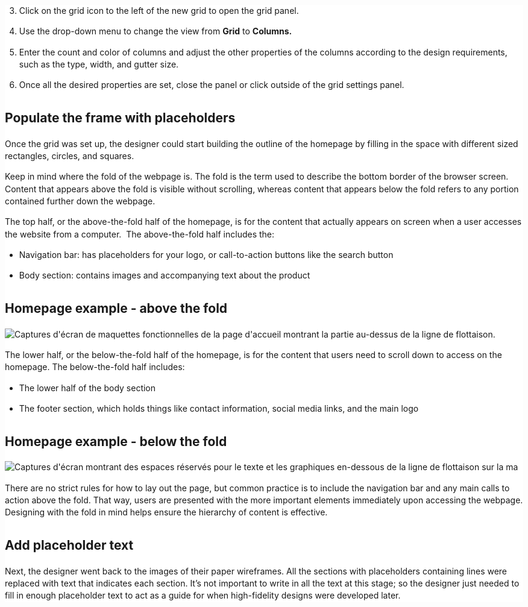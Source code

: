3. Click on the grid icon to the left of the new grid to open the grid panel.
    
4. Use the drop-down menu to change the view from **Grid** to **Columns.**
    
5. Enter the count and color of columns and adjust the other properties of the columns according to the design requirements, such as the type, width, and gutter size.
    
6. Once all the desired properties are set, close the panel or click outside of the grid settings panel.
    

## **Populate the frame with placeholders**

Once the grid was set up, the designer could start building the outline of the homepage by filling in the space with different sized rectangles, circles, and squares.

Keep in mind where the fold of the webpage is. The fold is the term used to describe the bottom border of the browser screen. Content that appears above the fold is visible without scrolling, whereas content that appears below the fold refers to any portion contained further down the webpage.

The top half, or the above-the-fold half of the homepage, is for the content that actually appears on screen when a user accesses the website from a computer.  The above-the-fold half includes the:

- Navigation bar: has placeholders for your logo, or call-to-action buttons like the search button
    
- Body section: contains images and accompanying text about the product
    

## **Homepage example - above the fold**

![Captures d'écran de maquettes fonctionnelles de la page d'accueil montrant la partie au-dessus de la ligne de flottaison.](https://d3c33hcgiwev3.cloudfront.net/imageAssetProxy.v1/7NomjU0dTwO4Jlkv86pXeQ_51985dca14974601af57046c8de82bf1_Above_the_fold.png?expiry=1745280000000&hmac=rbfP0h4mASAy6y5WeJ7kvQZhrdqZO-yrGqvb2_K956U)

The lower half, or the below-the-fold half of the homepage, is for the content that users need to scroll down to access on the homepage. The below-the-fold half includes:

- The lower half of the body section
    
- The footer section, which holds things like contact information, social media links, and the main logo
    

## **Homepage example - below the fold**

![Captures d'écran montrant des espaces réservés pour le texte et les graphiques en-dessous de la ligne de flottaison sur la ma](https://d3c33hcgiwev3.cloudfront.net/imageAssetProxy.v1/B8f6nwDdQOyz4_aOg6GiqA_fb2debb4468b43348d422b1361f5b5f1_Below_the_fold.png?expiry=1745280000000&hmac=t2d8yYmc0-dwZRspSuQQgzA6mJtlKM1vMW_DGF8KYqA)

There are no strict rules for how to lay out the page, but common practice is to include the navigation bar and any main calls to action above the fold. That way, users are presented with the more important elements immediately upon accessing the webpage. Designing with the fold in mind helps ensure the hierarchy of content is effective. 

## **Add placeholder text**

Next, the designer went back to the images of their paper wireframes. All the sections with placeholders containing lines were replaced with text that indicates each section. It’s not important to write in all the text at this stage; so the designer just needed to fill in enough placeholder text to act as a guide for when high-fidelity designs were developed later.
